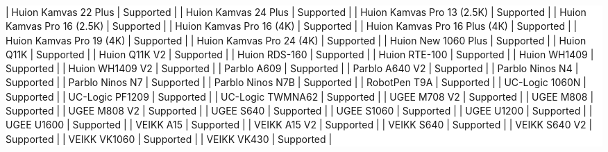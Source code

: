 | Huion Kamvas 22 Plus          |     Supported     |
| Huion Kamvas 24 Plus          |     Supported     |
| Huion Kamvas Pro 13 (2.5K)    |     Supported     |
| Huion Kamvas Pro 16 (2.5K)    |     Supported     |
| Huion Kamvas Pro 16 (4K)      |     Supported     |
| Huion Kamvas Pro 16 Plus (4K) |     Supported     |
| Huion Kamvas Pro 19 (4K)      |     Supported     |
| Huion Kamvas Pro 24 (4K)      |     Supported     |
| Huion New 1060 Plus           |     Supported     |
| Huion Q11K                    |     Supported     |
| Huion Q11K V2                 |     Supported     |
| Huion RDS-160                 |     Supported     |
| Huion RTE-100                 |     Supported     |
| Huion WH1409                  |     Supported     |
| Huion WH1409 V2               |     Supported     |
| Parblo A609                   |     Supported     |
| Parblo A640 V2                |     Supported     |
| Parblo Ninos N4               |     Supported     |
| Parblo Ninos N7               |     Supported     |
| Parblo Ninos N7B              |     Supported     |
| RobotPen T9A                  |     Supported     |
| UC-Logic 1060N                |     Supported     |
| UC-Logic PF1209               |     Supported     |
| UC-Logic TWMNA62              |     Supported     |
| UGEE M708 V2                  |     Supported     |
| UGEE M808                     |     Supported     |
| UGEE M808 V2                  |     Supported     |
| UGEE S640                     |     Supported     |
| UGEE S1060                    |     Supported     |
| UGEE U1200                    |     Supported     |
| UGEE U1600                    |     Supported     |
| VEIKK A15                     |     Supported     |
| VEIKK A15 V2                  |     Supported     |
| VEIKK S640                    |     Supported     |
| VEIKK S640 V2                 |     Supported     |
| VEIKK VK1060                  |     Supported     |
| VEIKK VK430                   |     Supported     |